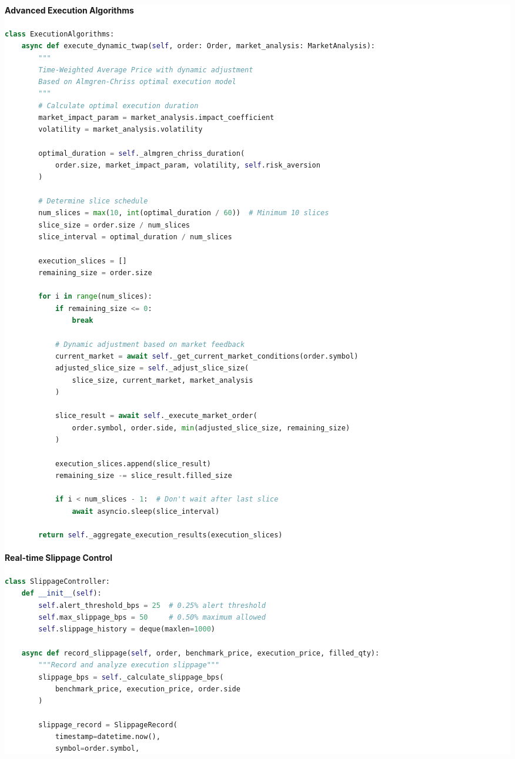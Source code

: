 #### **Advanced Execution Algorithms**
```python
class ExecutionAlgorithms:
    async def execute_dynamic_twap(self, order: Order, market_analysis: MarketAnalysis):
        """
        Time-Weighted Average Price with dynamic adjustment
        Based on Almgren-Chriss optimal execution model
        """
        # Calculate optimal execution duration
        market_impact_param = market_analysis.impact_coefficient
        volatility = market_analysis.volatility

        optimal_duration = self._almgren_chriss_duration(
            order.size, market_impact_param, volatility, self.risk_aversion
        )

        # Determine slice schedule
        num_slices = max(10, int(optimal_duration / 60))  # Minimum 10 slices
        slice_size = order.size / num_slices
        slice_interval = optimal_duration / num_slices

        execution_slices = []
        remaining_size = order.size

        for i in range(num_slices):
            if remaining_size <= 0:
                break

            # Dynamic adjustment based on market feedback
            current_market = await self._get_current_market_conditions(order.symbol)
            adjusted_slice_size = self._adjust_slice_size(
                slice_size, current_market, market_analysis
            )

            slice_result = await self._execute_market_order(
                order.symbol, order.side, min(adjusted_slice_size, remaining_size)
            )

            execution_slices.append(slice_result)
            remaining_size -= slice_result.filled_size

            if i < num_slices - 1:  # Don't wait after last slice
                await asyncio.sleep(slice_interval)

        return self._aggregate_execution_results(execution_slices)
```

#### **Real-time Slippage Control**
```python
class SlippageController:
    def __init__(self):
        self.alert_threshold_bps = 25  # 0.25% alert threshold
        self.max_slippage_bps = 50     # 0.50% maximum allowed
        self.slippage_history = deque(maxlen=1000)

    async def record_slippage(self, order, benchmark_price, execution_price, filled_qty):
        """Record and analyze execution slippage"""
        slippage_bps = self._calculate_slippage_bps(
            benchmark_price, execution_price, order.side
        )

        slippage_record = SlippageRecord(
            timestamp=datetime.now(),
            symbol=order.symbol,
```